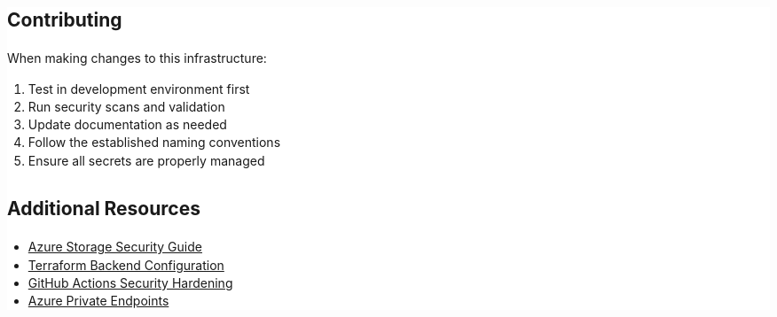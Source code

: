 ## Contributing

When making changes to this infrastructure:

1. Test in development environment first
2. Run security scans and validation
3. Update documentation as needed
4. Follow the established naming conventions
5. Ensure all secrets are properly managed

## Additional Resources

- [Azure Storage Security Guide](https://docs.microsoft.com/en-us/azure/storage/common/storage-security-guide)
- [Terraform Backend Configuration](https://www.terraform.io/docs/language/settings/backends/azurerm.html)
- [GitHub Actions Security Hardening](https://docs.github.com/en/actions/security-guides/security-hardening-for-github-actions)
- [Azure Private Endpoints](https://docs.microsoft.com/en-us/azure/private-link/private-endpoint-overview)

